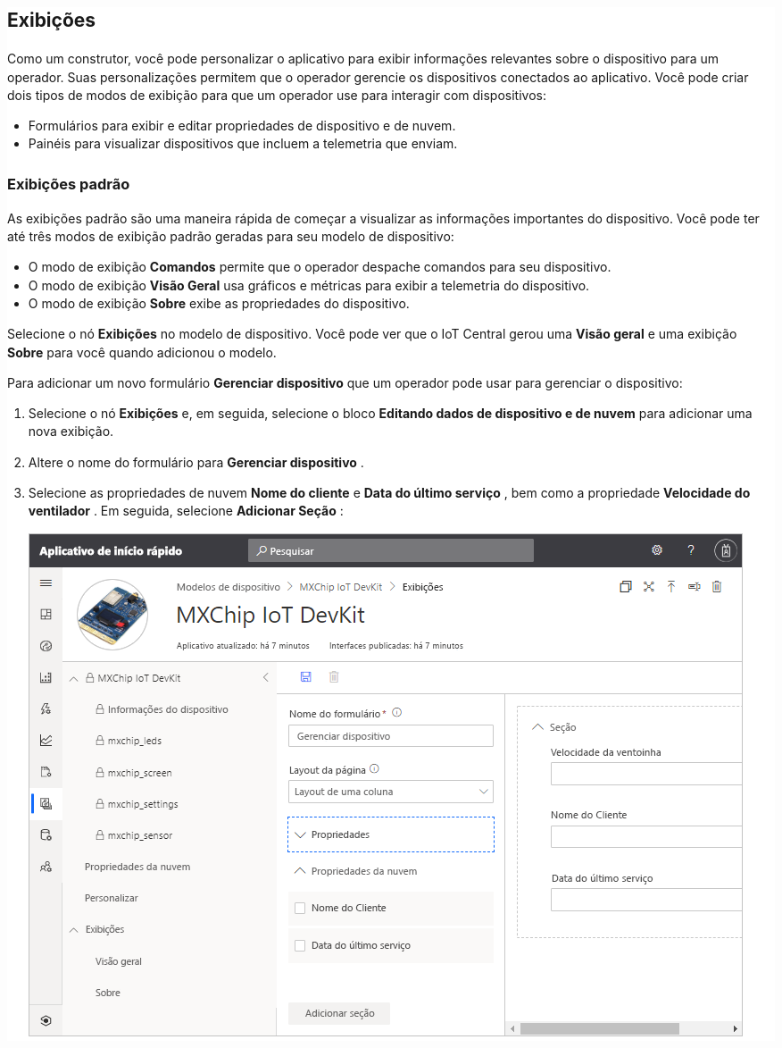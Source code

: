 ## <a name="views"></a>Exibições

Como um construtor, você pode personalizar o aplicativo para exibir informações relevantes sobre o dispositivo para um operador. Suas personalizações permitem que o operador gerencie os dispositivos conectados ao aplicativo. Você pode criar dois tipos de modos de exibição para que um operador use para interagir com dispositivos:

* Formulários para exibir e editar propriedades de dispositivo e de nuvem.
* Painéis para visualizar dispositivos que incluem a telemetria que enviam.

### <a name="default-views"></a>Exibições padrão

As exibições padrão são uma maneira rápida de começar a visualizar as informações importantes do dispositivo. Você pode ter até três modos de exibição padrão geradas para seu modelo de dispositivo:

* O modo de exibição **Comandos** permite que o operador despache comandos para seu dispositivo.
* O modo de exibição **Visão Geral** usa gráficos e métricas para exibir a telemetria do dispositivo.
* O modo de exibição **Sobre** exibe as propriedades do dispositivo.

Selecione o nó **Exibições** no modelo de dispositivo. Você pode ver que o IoT Central gerou uma **Visão geral** e uma exibição **Sobre** para você quando adicionou o modelo.

Para adicionar um novo formulário **Gerenciar dispositivo** que um operador pode usar para gerenciar o dispositivo:

1. Selecione o nó **Exibições** e, em seguida, selecione o bloco **Editando dados de dispositivo e de nuvem** para adicionar uma nova exibição.

1. Altere o nome do formulário para **Gerenciar dispositivo** .

1. Selecione as propriedades de nuvem **Nome do cliente** e **Data do último serviço** , bem como a propriedade **Velocidade do ventilador** . Em seguida, selecione **Adicionar Seção** :

    ![Criar formulário](media/quick-create-simulated-device/new-form.png)
